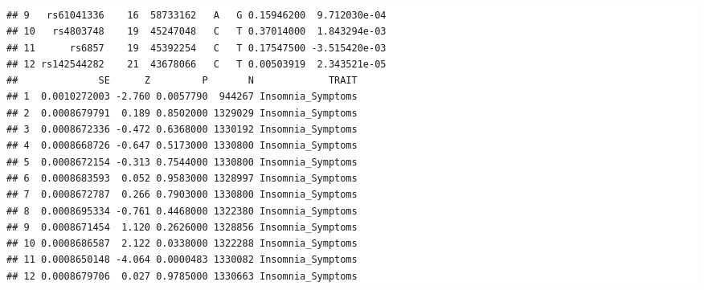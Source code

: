     ## 9   rs61041336    16  58733162   A   G 0.15946200  9.712030e-04
    ## 10   rs4803748    19  45247048   C   T 0.37014000  1.843294e-03
    ## 11      rs6857    19  45392254   C   T 0.17547500 -3.515420e-03
    ## 12 rs142544282    21  43678066   C   T 0.00503919  2.343521e-05
    ##              SE      Z         P       N             TRAIT
    ## 1  0.0010272003 -2.760 0.0057790  944267 Insomnia_Symptoms
    ## 2  0.0008679791  0.189 0.8502000 1329029 Insomnia_Symptoms
    ## 3  0.0008672336 -0.472 0.6368000 1330192 Insomnia_Symptoms
    ## 4  0.0008668726 -0.647 0.5173000 1330800 Insomnia_Symptoms
    ## 5  0.0008672154 -0.313 0.7544000 1330800 Insomnia_Symptoms
    ## 6  0.0008683593  0.052 0.9583000 1328997 Insomnia_Symptoms
    ## 7  0.0008672787  0.266 0.7903000 1330800 Insomnia_Symptoms
    ## 8  0.0008695334 -0.761 0.4468000 1322380 Insomnia_Symptoms
    ## 9  0.0008671454  1.120 0.2626000 1328856 Insomnia_Symptoms
    ## 10 0.0008686587  2.122 0.0338000 1322288 Insomnia_Symptoms
    ## 11 0.0008650148 -4.064 0.0000483 1330082 Insomnia_Symptoms
    ## 12 0.0008679706  0.027 0.9785000 1330663 Insomnia_Symptoms
